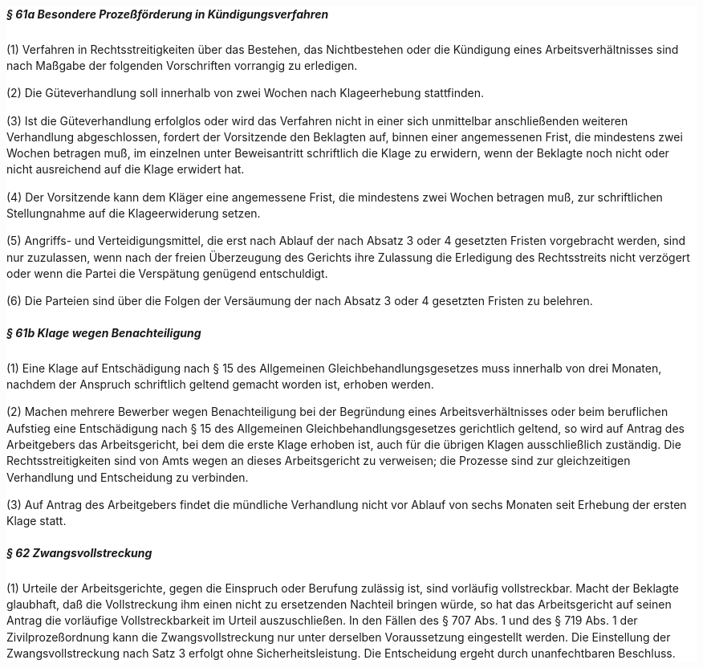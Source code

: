 
##### § 61a Besondere Prozeßförderung in Kündigungsverfahren

(1) Verfahren in Rechtsstreitigkeiten über das Bestehen, das
Nichtbestehen oder die Kündigung eines Arbeitsverhältnisses sind nach
Maßgabe der folgenden Vorschriften vorrangig zu erledigen.

(2) Die Güteverhandlung soll innerhalb von zwei Wochen nach
Klageerhebung stattfinden.

(3) Ist die Güteverhandlung erfolglos oder wird das Verfahren nicht in
einer sich unmittelbar anschließenden weiteren Verhandlung
abgeschlossen, fordert der Vorsitzende den Beklagten auf, binnen einer
angemessenen Frist, die mindestens zwei Wochen betragen muß, im
einzelnen unter Beweisantritt schriftlich die Klage zu erwidern, wenn
der Beklagte noch nicht oder nicht ausreichend auf die Klage erwidert
hat.

(4) Der Vorsitzende kann dem Kläger eine angemessene Frist, die
mindestens zwei Wochen betragen muß, zur schriftlichen Stellungnahme
auf die Klageerwiderung setzen.

(5) Angriffs- und Verteidigungsmittel, die erst nach Ablauf der nach
Absatz 3 oder 4 gesetzten Fristen vorgebracht werden, sind nur
zuzulassen, wenn nach der freien Überzeugung des Gerichts ihre
Zulassung die Erledigung des Rechtsstreits nicht verzögert oder wenn
die Partei die Verspätung genügend entschuldigt.

(6) Die Parteien sind über die Folgen der Versäumung der nach Absatz 3
oder 4 gesetzten Fristen zu belehren.


##### § 61b Klage wegen Benachteiligung

(1) Eine Klage auf Entschädigung nach § 15 des Allgemeinen
Gleichbehandlungsgesetzes muss innerhalb von drei Monaten, nachdem der
Anspruch schriftlich geltend gemacht worden ist, erhoben werden.

(2) Machen mehrere Bewerber wegen Benachteiligung bei der Begründung
eines Arbeitsverhältnisses oder beim beruflichen Aufstieg eine
Entschädigung nach § 15 des Allgemeinen Gleichbehandlungsgesetzes
gerichtlich geltend, so wird auf Antrag des Arbeitgebers das
Arbeitsgericht, bei dem die erste Klage erhoben ist, auch für die
übrigen Klagen ausschließlich zuständig. Die Rechtsstreitigkeiten sind
von Amts wegen an dieses Arbeitsgericht zu verweisen; die Prozesse
sind zur gleichzeitigen Verhandlung und Entscheidung zu verbinden.

(3) Auf Antrag des Arbeitgebers findet die mündliche Verhandlung nicht
vor Ablauf von sechs Monaten seit Erhebung der ersten Klage statt.


##### § 62 Zwangsvollstreckung

(1) Urteile der Arbeitsgerichte, gegen die Einspruch oder Berufung
zulässig ist, sind vorläufig vollstreckbar. Macht der Beklagte
glaubhaft, daß die Vollstreckung ihm einen nicht zu ersetzenden
Nachteil bringen würde, so hat das Arbeitsgericht auf seinen Antrag
die vorläufige Vollstreckbarkeit im Urteil auszuschließen. In den
Fällen des § 707 Abs. 1 und des § 719 Abs. 1 der Zivilprozeßordnung
kann die Zwangsvollstreckung nur unter derselben Voraussetzung
eingestellt werden. Die Einstellung der Zwangsvollstreckung nach Satz
3 erfolgt ohne Sicherheitsleistung. Die Entscheidung ergeht durch
unanfechtbaren Beschluss.
